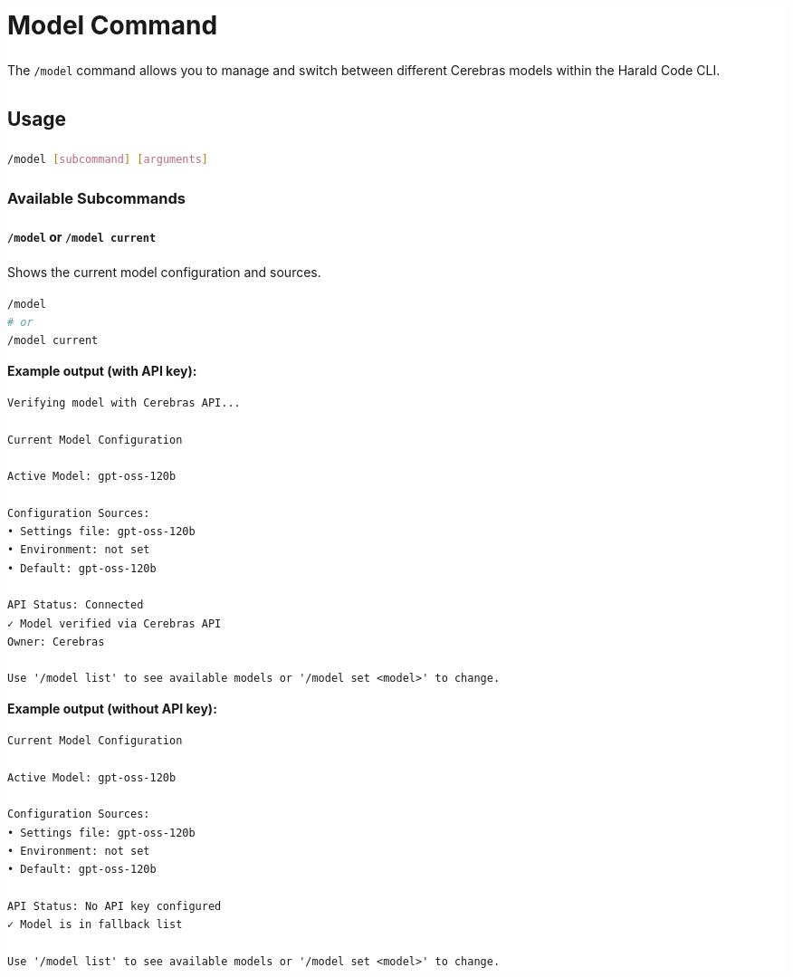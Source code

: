 # Model Command

The `/model` command allows you to manage and switch between different Cerebras models within the Harald Code CLI.

## Usage

```bash
/model [subcommand] [arguments]
```

### Available Subcommands

#### `/model` or `/model current`
Shows the current model configuration and sources.

```bash
/model
# or
/model current
```

**Example output (with API key):**
```
Verifying model with Cerebras API...

Current Model Configuration

Active Model: gpt-oss-120b

Configuration Sources:
• Settings file: gpt-oss-120b
• Environment: not set
• Default: gpt-oss-120b

API Status: Connected
✓ Model verified via Cerebras API
Owner: Cerebras

Use '/model list' to see available models or '/model set <model>' to change.
```

**Example output (without API key):**
```
Current Model Configuration

Active Model: gpt-oss-120b

Configuration Sources:
• Settings file: gpt-oss-120b
• Environment: not set
• Default: gpt-oss-120b

API Status: No API key configured
✓ Model is in fallback list

Use '/model list' to see available models or '/model set <model>' to change.
```
